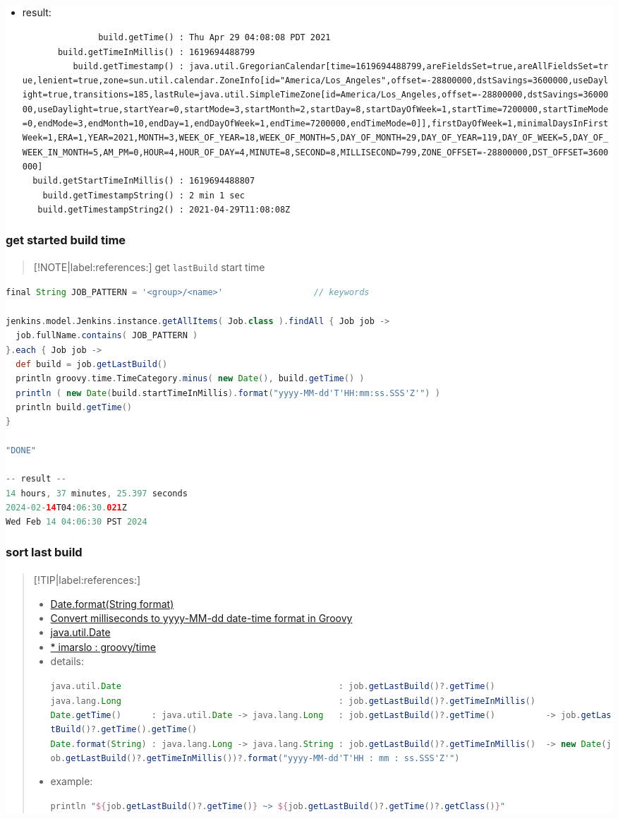 
- result:
  ```
                 build.getTime() : Thu Apr 29 04:08:08 PDT 2021
         build.getTimeInMillis() : 1619694488799
            build.getTimestamp() : java.util.GregorianCalendar[time=1619694488799,areFieldsSet=true,areAllFieldsSet=true,lenient=true,zone=sun.util.calendar.ZoneInfo[id="America/Los_Angeles",offset=-28800000,dstSavings=3600000,useDaylight=true,transitions=185,lastRule=java.util.SimpleTimeZone[id=America/Los_Angeles,offset=-28800000,dstSavings=3600000,useDaylight=true,startYear=0,startMode=3,startMonth=2,startDay=8,startDayOfWeek=1,startTime=7200000,startTimeMode=0,endMode=3,endMonth=10,endDay=1,endDayOfWeek=1,endTime=7200000,endTimeMode=0]],firstDayOfWeek=1,minimalDaysInFirstWeek=1,ERA=1,YEAR=2021,MONTH=3,WEEK_OF_YEAR=18,WEEK_OF_MONTH=5,DAY_OF_MONTH=29,DAY_OF_YEAR=119,DAY_OF_WEEK=5,DAY_OF_WEEK_IN_MONTH=5,AM_PM=0,HOUR=4,HOUR_OF_DAY=4,MINUTE=8,SECOND=8,MILLISECOND=799,ZONE_OFFSET=-28800000,DST_OFFSET=3600000]
    build.getStartTimeInMillis() : 1619694488807
      build.getTimestampString() : 2 min 1 sec
     build.getTimestampString2() : 2021-04-29T11:08:08Z
  ```

### get started build time

> [!NOTE|label:references:]
> get `lastBuild` start time

```groovy
final String JOB_PATTERN = '<group>/<name>'                  // keywords

jenkins.model.Jenkins.instance.getAllItems( Job.class ).findAll { Job job ->
  job.fullName.contains( JOB_PATTERN )
}.each { Job job ->
  def build = job.getLastBuild()
  println groovy.time.TimeCategory.minus( new Date(), build.getTime() )
  println ( new Date(build.startTimeInMillis).format("yyyy-MM-dd'T'HH:mm:ss.SSS'Z'") )
  println build.getTime()
}

"DONE"

-- result --
14 hours, 37 minutes, 25.397 seconds
2024-02-14T04:06:30.021Z
Wed Feb 14 04:06:30 PST 2024
```

### sort last build

> [!TIP|label:references:]
> - [Date.format(String format)](http://docs.groovy-lang.org/latest/html/groovy-jdk/java/util/Date.html#format(java.lang.String))
> - [Convert milliseconds to yyyy-MM-dd date-time format in Groovy](https://stackoverflow.com/a/45815290/2940319)
> - [java.util.Date](https://docs.groovy-lang.org/latest/html/groovy-jdk/java/util/Date.html)
> - [* imarslo : groovy/time](../../programming/groovy/time.html)
> - details:
>   ```groovy
>   java.util.Date                                           : job.getLastBuild()?.getTime()
>   java.lang.Long                                           : job.getLastBuild()?.getTimeInMillis()
>   Date.getTime()      : java.util.Date -> java.lang.Long   : job.getLastBuild()?.getTime()          -> job.getLastBuild()?.getTime().getTime()
>   Date.format(String) : java.lang.Long -> java.lang.String : job.getLastBuild()?.getTimeInMillis()  -> new Date(job.getLastBuild()?.getTimeInMillis())?.format("yyyy-MM-dd'T'HH : mm : ss.SSS'Z'")
>   ```
> - example:
>   ```groovy
>   println "${job.getLastBuild()?.getTime()} ~> ${job.getLastBuild()?.getTime()?.getClass()}"